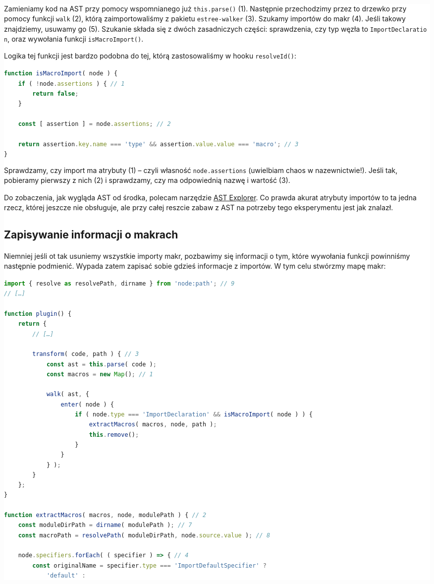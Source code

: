 Zamieniamy kod na AST przy pomocy wspomnianego już `this.parse()` (1). Następnie przechodzimy przez to drzewko przy pomocy funkcji `walk` (2), którą zaimportowaliśmy z pakietu `estree-walker` (3). Szukamy importów do makr (4). Jeśli takowy znajdziemy, usuwamy go (5). Szukanie składa się z dwóch zasadniczych części: sprawdzenia, czy typ węzła to `ImportDeclaration`, oraz wywołania funkcji `isMacroImport()`.

Logika tej funkcji jest bardzo podobna do tej, którą zastosowaliśmy w hooku `resolveId()`:

```javascript
function isMacroImport( node ) {
	if ( !node.assertions ) { // 1
		return false;
	}

	const [ assertion ] = node.assertions; // 2

	return assertion.key.name === 'type' && assertion.value.value === 'macro'; // 3
}
```

Sprawdzamy, czy import ma atrybuty (1) – czyli własność `node.assertions` (uwielbiam chaos w nazewnictwie!). Jeśli tak, pobieramy pierwszy z nich (2) i sprawdzamy, czy ma odpowiednią nazwę i wartość (3).

<p class="note">Do zobaczenia, jak wygląda AST od środka, polecam narzędzie <a href="https://astexplorer.net/" hreflang="en" rel="noreferrer noopener">AST Explorer</a>. Co prawda akurat atrybuty importów to ta jedna rzecz, której jeszcze nie obsługuje, ale przy całej reszcie zabaw z AST na potrzeby tego eksperymentu jest jak znalazł.</p>

## Zapisywanie informacji o makrach

Niemniej  jeśli ot tak usuniemy wszystkie importy makr, pozbawimy się informacji o tym, które wywołania funkcji powinniśmy następnie podmienić. Wypada zatem zapisać sobie gdzieś informacje z importów. W tym celu stwórzmy mapę makr:

```javascript
import { resolve as resolvePath, dirname } from 'node:path'; // 9
// […]

function plugin() {
	return {
		// […]

		transform( code, path ) { // 3
			const ast = this.parse( code );
			const macros = new Map(); // 1

			walk( ast, {
				enter( node ) {
					if ( node.type === 'ImportDeclaration' && isMacroImport( node ) ) {
						extractMacros( macros, node, path );
						this.remove();
					}
				}
			} );
		}
	};
}

function extractMacros( macros, node, modulePath ) { // 2
	const moduleDirPath = dirname( modulePath ); // 7
	const macroPath = resolvePath( moduleDirPath, node.source.value ); // 8

	node.specifiers.forEach( ( specifier ) => { // 4
		const originalName = specifier.type === 'ImportDefaultSpecifier' ?
			'default' :
```